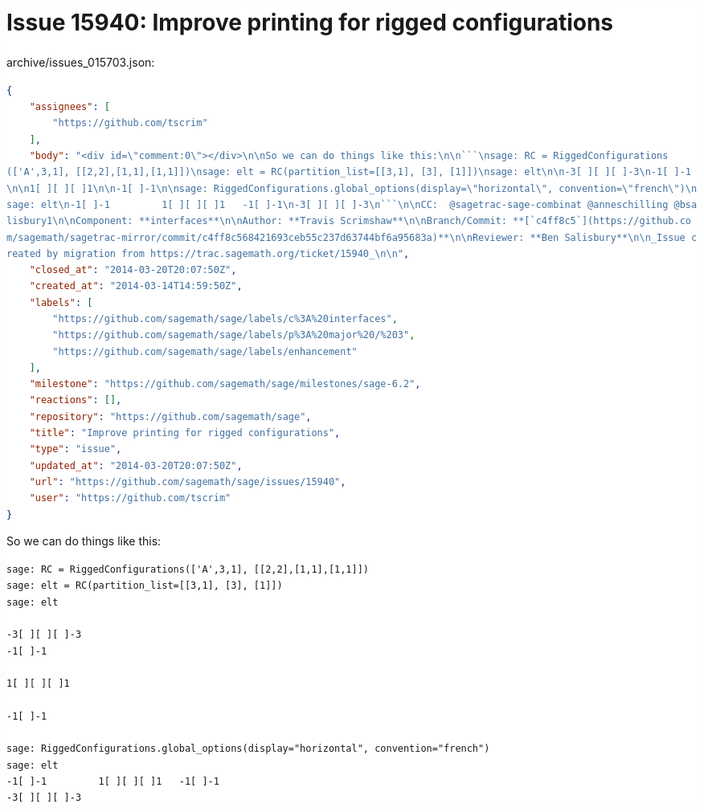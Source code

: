 # Issue 15940: Improve printing for rigged configurations

archive/issues_015703.json:
```json
{
    "assignees": [
        "https://github.com/tscrim"
    ],
    "body": "<div id=\"comment:0\"></div>\n\nSo we can do things like this:\n\n```\nsage: RC = RiggedConfigurations(['A',3,1], [[2,2],[1,1],[1,1]])\nsage: elt = RC(partition_list=[[3,1], [3], [1]])\nsage: elt\n\n-3[ ][ ][ ]-3\n-1[ ]-1\n\n1[ ][ ][ ]1\n\n-1[ ]-1\n\nsage: RiggedConfigurations.global_options(display=\"horizontal\", convention=\"french\")\nsage: elt\n-1[ ]-1         1[ ][ ][ ]1   -1[ ]-1\n-3[ ][ ][ ]-3\n```\n\nCC:  @sagetrac-sage-combinat @anneschilling @bsalisbury1\n\nComponent: **interfaces**\n\nAuthor: **Travis Scrimshaw**\n\nBranch/Commit: **[`c4ff8c5`](https://github.com/sagemath/sagetrac-mirror/commit/c4ff8c568421693ceb55c237d63744bf6a95683a)**\n\nReviewer: **Ben Salisbury**\n\n_Issue created by migration from https://trac.sagemath.org/ticket/15940_\n\n",
    "closed_at": "2014-03-20T20:07:50Z",
    "created_at": "2014-03-14T14:59:50Z",
    "labels": [
        "https://github.com/sagemath/sage/labels/c%3A%20interfaces",
        "https://github.com/sagemath/sage/labels/p%3A%20major%20/%203",
        "https://github.com/sagemath/sage/labels/enhancement"
    ],
    "milestone": "https://github.com/sagemath/sage/milestones/sage-6.2",
    "reactions": [],
    "repository": "https://github.com/sagemath/sage",
    "title": "Improve printing for rigged configurations",
    "type": "issue",
    "updated_at": "2014-03-20T20:07:50Z",
    "url": "https://github.com/sagemath/sage/issues/15940",
    "user": "https://github.com/tscrim"
}
```
<div id="comment:0"></div>

So we can do things like this:

```
sage: RC = RiggedConfigurations(['A',3,1], [[2,2],[1,1],[1,1]])
sage: elt = RC(partition_list=[[3,1], [3], [1]])
sage: elt

-3[ ][ ][ ]-3
-1[ ]-1

1[ ][ ][ ]1

-1[ ]-1

sage: RiggedConfigurations.global_options(display="horizontal", convention="french")
sage: elt
-1[ ]-1         1[ ][ ][ ]1   -1[ ]-1
-3[ ][ ][ ]-3
```
